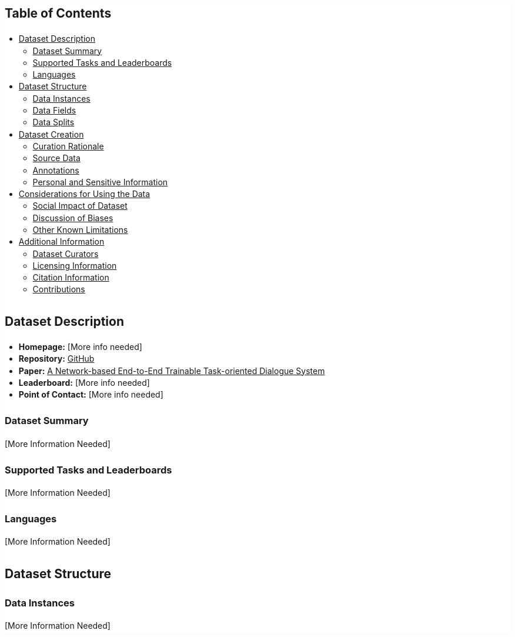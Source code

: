## Table of Contents
- [Dataset Description](#dataset-description)
  - [Dataset Summary](#dataset-summary)
  - [Supported Tasks and Leaderboards](#supported-tasks-and-leaderboards)
  - [Languages](#languages)
- [Dataset Structure](#dataset-structure)
  - [Data Instances](#data-instances)
  - [Data Fields](#data-fields)
  - [Data Splits](#data-splits)
- [Dataset Creation](#dataset-creation)
  - [Curation Rationale](#curation-rationale)
  - [Source Data](#source-data)
  - [Annotations](#annotations)
  - [Personal and Sensitive Information](#personal-and-sensitive-information)
- [Considerations for Using the Data](#considerations-for-using-the-data)
  - [Social Impact of Dataset](#social-impact-of-dataset)
  - [Discussion of Biases](#discussion-of-biases)
  - [Other Known Limitations](#other-known-limitations)
- [Additional Information](#additional-information)
  - [Dataset Curators](#dataset-curators)
  - [Licensing Information](#licensing-information)
  - [Citation Information](#citation-information)
  - [Contributions](#contributions)

## Dataset Description

- **Homepage:** [More info needed]
- **Repository:** [GitHub](https://github.com/nmrksic/neural-belief-tracker/tree/master/data/woz)
- **Paper:** [A Network-based End-to-End Trainable Task-oriented Dialogue System](https://arxiv.org/abs/1604.04562)
- **Leaderboard:** [More info needed]
- **Point of Contact:** [More info needed]

### Dataset Summary

[More Information Needed]

### Supported Tasks and Leaderboards

[More Information Needed]

### Languages

[More Information Needed]

## Dataset Structure

### Data Instances

[More Information Needed]
